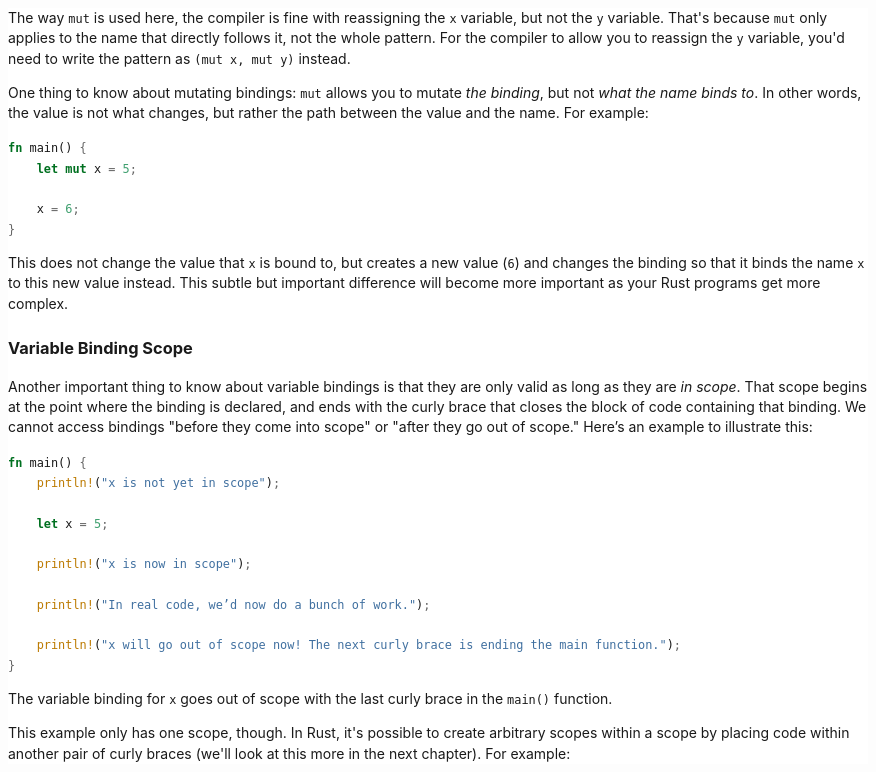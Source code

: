 The way `mut` is used here, the compiler is fine with reassigning the `x`
variable, but not the `y` variable. That's because `mut` only applies to the
name that directly follows it, not the whole pattern. For the compiler to allow
you to reassign the `y` variable, you'd need to write the pattern as `(mut x,
mut y)` instead.



One thing to know about mutating bindings: `mut` allows you to mutate _the
binding_, but not _what the name binds to_. In other words, the value is not
what changes, but rather the path between the value and the name. For example:

```rust
fn main() {
    let mut x = 5;

    x = 6;
}
```

This does not change the value that `x` is bound to, but creates a new value
(`6`) and changes the binding so that it binds the name `x` to this new value
instead. This subtle but important difference will become more important as
your Rust programs get more complex.



### Variable Binding Scope

Another important thing to know about variable bindings is that they are only
valid as long as they are *in scope*. That scope begins at the point where the
binding is declared, and ends with the curly brace that closes the block of
code containing that binding. We cannot access bindings "before they come into
scope" or "after they go out of scope." Here’s an example to illustrate this:



```rust
fn main() {
    println!("x is not yet in scope");

    let x = 5;

    println!("x is now in scope");

    println!("In real code, we’d now do a bunch of work.");

    println!("x will go out of scope now! The next curly brace is ending the main function.");
}
```

The variable binding for `x` goes out of scope with the last curly brace in the
`main()` function.

This example only has one scope, though. In Rust, it's possible to create
arbitrary scopes within a scope by placing code within another pair of curly
braces (we'll look at this more in the next chapter). For example:
